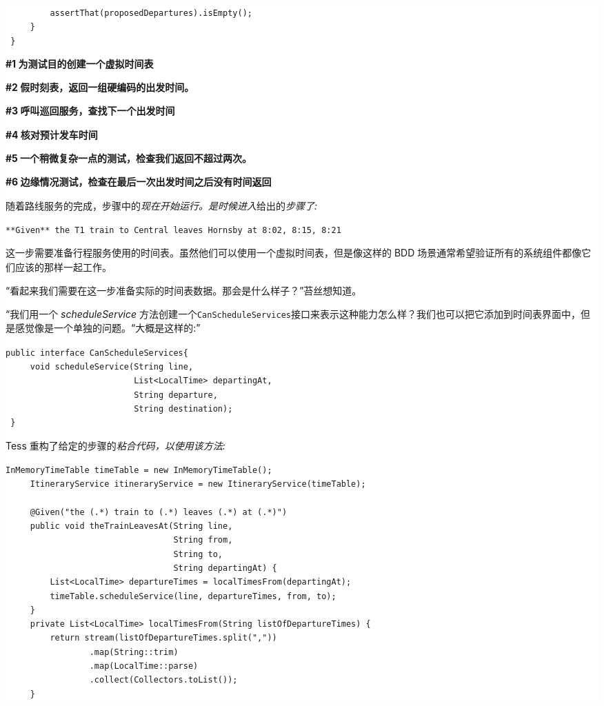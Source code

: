 ```
         assertThat(proposedDepartures).isEmpty();
     }
 }
```

**#1 为测试目的创建一个虚拟时间表**

**#2 假时刻表，返回一组硬编码的出发时间。**

**#3 呼叫巡回服务，查找下一个出发时间**

**#4 核对预计发车时间**

**#5 一个稍微复杂一点的测试，检查我们返回不超过两次。**

**#6 边缘情况测试，检查在最后一次出发时间之后没有时间返回**

随着路线服务的完成，步骤中的*现在开始运行。是时候进入*给出的*步骤了:*

```
**Given** the T1 train to Central leaves Hornsby at 8:02, 8:15, 8:21
```

这一步需要准备行程服务使用的时间表。虽然他们可以使用一个虚拟时间表，但是像这样的 BDD 场景通常希望验证所有的系统组件都像它们应该的那样一起工作。

“看起来我们需要在这一步准备实际的时间表数据。那会是什么样子？”苔丝想知道。

“我们用一个 *scheduleService* 方法创建一个`CanScheduleServices`接口来表示这种能力怎么样？我们也可以把它添加到时间表界面中，但是感觉像是一个单独的问题。“大概是这样的:”

```
public interface CanScheduleServices{
     void scheduleService(String line,
                          List<LocalTime> departingAt,
                          String departure,
                          String destination);
 }
```

Tess 重构了给定的步骤的*粘合代码，以使用该方法:*

```
InMemoryTimeTable timeTable = new InMemoryTimeTable();
     ItineraryService itineraryService = new ItineraryService(timeTable);

     @Given("the (.*) train to (.*) leaves (.*) at (.*)")
     public void theTrainLeavesAt(String line,
                                  String from,
                                  String to,
                                  String departingAt) {
         List<LocalTime> departureTimes = localTimesFrom(departingAt);
         timeTable.scheduleService(line, departureTimes, from, to);
     }
     private List<LocalTime> localTimesFrom(String listOfDepartureTimes) {
         return stream(listOfDepartureTimes.split(","))
                 .map(String::trim)
                 .map(LocalTime::parse)
                 .collect(Collectors.toList());
     }
```
